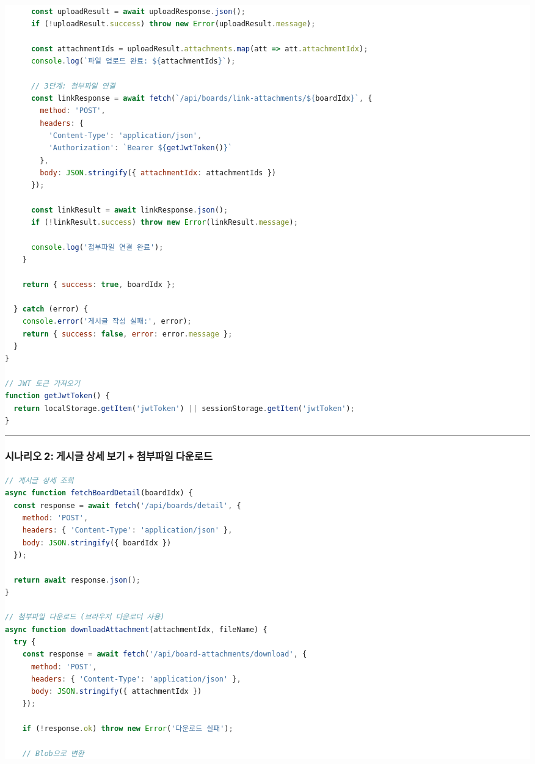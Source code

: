 ```javascript
      const uploadResult = await uploadResponse.json();
      if (!uploadResult.success) throw new Error(uploadResult.message);
      
      const attachmentIds = uploadResult.attachments.map(att => att.attachmentIdx);
      console.log(`파일 업로드 완료: ${attachmentIds}`);
      
      // 3단계: 첨부파일 연결
      const linkResponse = await fetch(`/api/boards/link-attachments/${boardIdx}`, {
        method: 'POST',
        headers: {
          'Content-Type': 'application/json',
          'Authorization': `Bearer ${getJwtToken()}`
        },
        body: JSON.stringify({ attachmentIdx: attachmentIds })
      });
      
      const linkResult = await linkResponse.json();
      if (!linkResult.success) throw new Error(linkResult.message);
      
      console.log('첨부파일 연결 완료');
    }
    
    return { success: true, boardIdx };
    
  } catch (error) {
    console.error('게시글 작성 실패:', error);
    return { success: false, error: error.message };
  }
}

// JWT 토큰 가져오기
function getJwtToken() {
  return localStorage.getItem('jwtToken') || sessionStorage.getItem('jwtToken');
}
```

---

### 시나리오 2: 게시글 상세 보기 + 첨부파일 다운로드

```javascript
// 게시글 상세 조회
async function fetchBoardDetail(boardIdx) {
  const response = await fetch('/api/boards/detail', {
    method: 'POST',
    headers: { 'Content-Type': 'application/json' },
    body: JSON.stringify({ boardIdx })
  });
  
  return await response.json();
}

// 첨부파일 다운로드 (브라우저 다운로더 사용)
async function downloadAttachment(attachmentIdx, fileName) {
  try {
    const response = await fetch('/api/board-attachments/download', {
      method: 'POST',
      headers: { 'Content-Type': 'application/json' },
      body: JSON.stringify({ attachmentIdx })
    });
    
    if (!response.ok) throw new Error('다운로드 실패');
    
    // Blob으로 변환
```